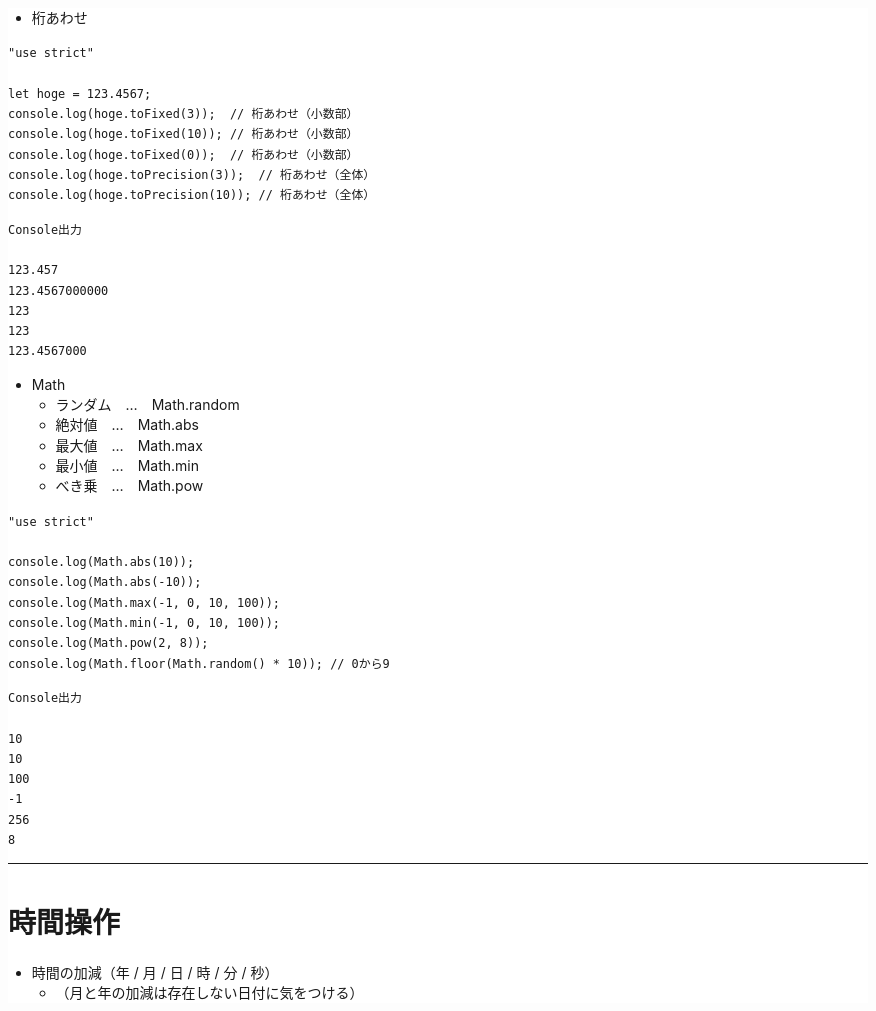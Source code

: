 - 桁あわせ

```
"use strict"

let hoge = 123.4567;
console.log(hoge.toFixed(3));  // 桁あわせ（小数部）
console.log(hoge.toFixed(10)); // 桁あわせ（小数部）
console.log(hoge.toFixed(0));  // 桁あわせ（小数部）
console.log(hoge.toPrecision(3));  // 桁あわせ（全体）
console.log(hoge.toPrecision(10)); // 桁あわせ（全体）
```

```
Console出力

123.457
123.4567000000
123
123
123.4567000
```

- Math
  - ランダム　…　Math.random
  - 絶対値　…　Math.abs
  - 最大値　…　Math.max
  - 最小値　…　Math.min
  - べき乗　…　Math.pow
  
```
"use strict"

console.log(Math.abs(10));
console.log(Math.abs(-10));
console.log(Math.max(-1, 0, 10, 100));
console.log(Math.min(-1, 0, 10, 100));
console.log(Math.pow(2, 8));
console.log(Math.floor(Math.random() * 10)); // 0から9
```

```
Console出力

10
10
100
-1
256
8
```

---

# 時間操作
- 時間の加減（年 / 月 / 日 / 時 / 分 / 秒）
  - （月と年の加減は存在しない日付に気をつける）
